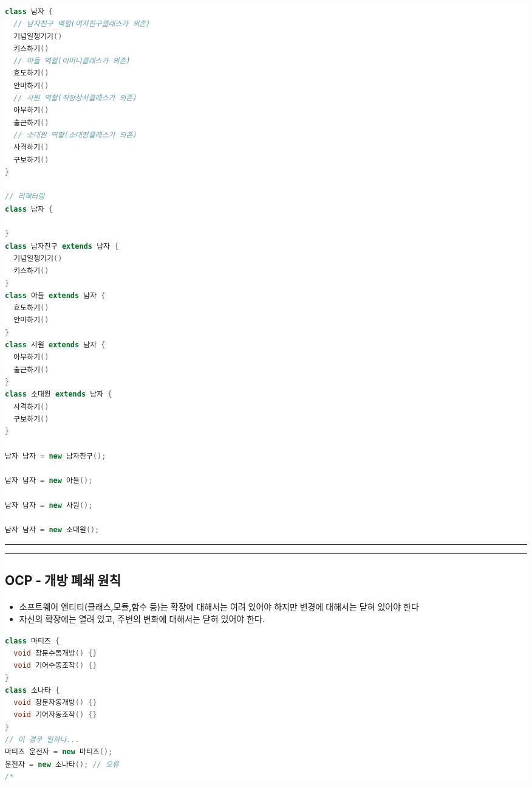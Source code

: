 ```java
class 남자 {
  // 남자친구 역할(여자친구클래스가 의존)
  기념일챙기기()
  키스하기()
  // 아들 역할(어머니클래스가 의존)
  효도하기()
  안마하기()
  // 사원 역할(직장상사클래스가 의존)
  아부하기()
  출근하기()
  // 소대원 역할(소대장클래스가 의존)
  사격하기()
  구보하기()
} 

// 리팩터링
class 남자 {

}
class 남자친구 extends 남자 {
  기념일챙기기()
  키스하기()
}
class 아들 extends 남자 {
  효도하기()
  안마하기()
}
class 사원 extends 남자 {
  아부하기()
  출근하기()
}
class 소대원 extends 남자 {
  사격하기()
  구보하기()
}

남자 남자 = new 남자친구();

남자 남자 = new 아들();

남자 남자 = new 사원();

남자 남자 = new 소대원();
```
---
---
## OCP - 개방 폐쇄 원칙
- 소프트웨어 엔티티(클래스,모듈,함수 등)는 확장에 대해서는 여려 있어야 하지만 변경에 대해서는 닫혀 있어야 한다
- 자신의 확장에는 열려 있고, 주변의 변화에 대해서는 닫혀 있어야 한다.
```java
class 마티즈 {
  void 창문수동개방() {}
  void 기어수동조작() {}
}
class 소나타 {
  void 창문자동개방() {}
  void 기어자동조작() {}
}
// 이 경우 일까나...
마티즈 운전자 = new 마티즈();
운전자 = new 소나타(); // 오류
/*
```